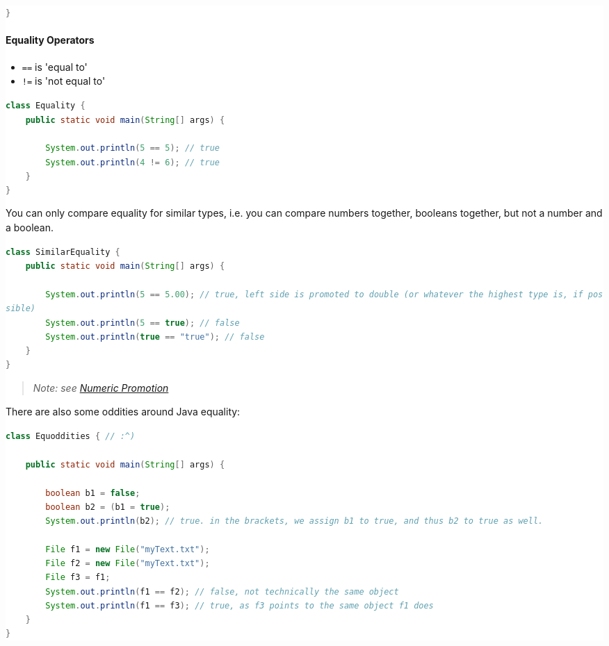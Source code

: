 ```java
}
```



#### Equality Operators

-   `==` is 'equal to'
-   `!=` is 'not equal to'

```java
class Equality {
    public static void main(String[] args) {
        
        System.out.println(5 == 5); // true
        System.out.println(4 != 6); // true
    }
}
```



You can only compare equality for similar types, i.e. you can compare numbers together, booleans together, but not a number and a boolean.

```java
class SimilarEquality {
    public static void main(String[] args) {
        
        System.out.println(5 == 5.00); // true, left side is promoted to double (or whatever the highest type is, if possible)
        System.out.println(5 == true); // false
        System.out.println(true == "true"); // false
    }
}
```

>   *Note: see [Numeric Promotion](#numeric-promotion)*

There are also some oddities around Java equality:

```java
class Equoddities { // :^)
    
    public static void main(String[] args) {
    	
        boolean b1 = false;
        boolean b2 = (b1 = true);
        System.out.println(b2); // true. in the brackets, we assign b1 to true, and thus b2 to true as well.
        
        File f1 = new File("myText.txt");
        File f2 = new File("myText.txt");
        File f3 = f1;
        System.out.println(f1 == f2); // false, not technically the same object
        System.out.println(f1 == f3); // true, as f3 points to the same object f1 does
    }
}
```
